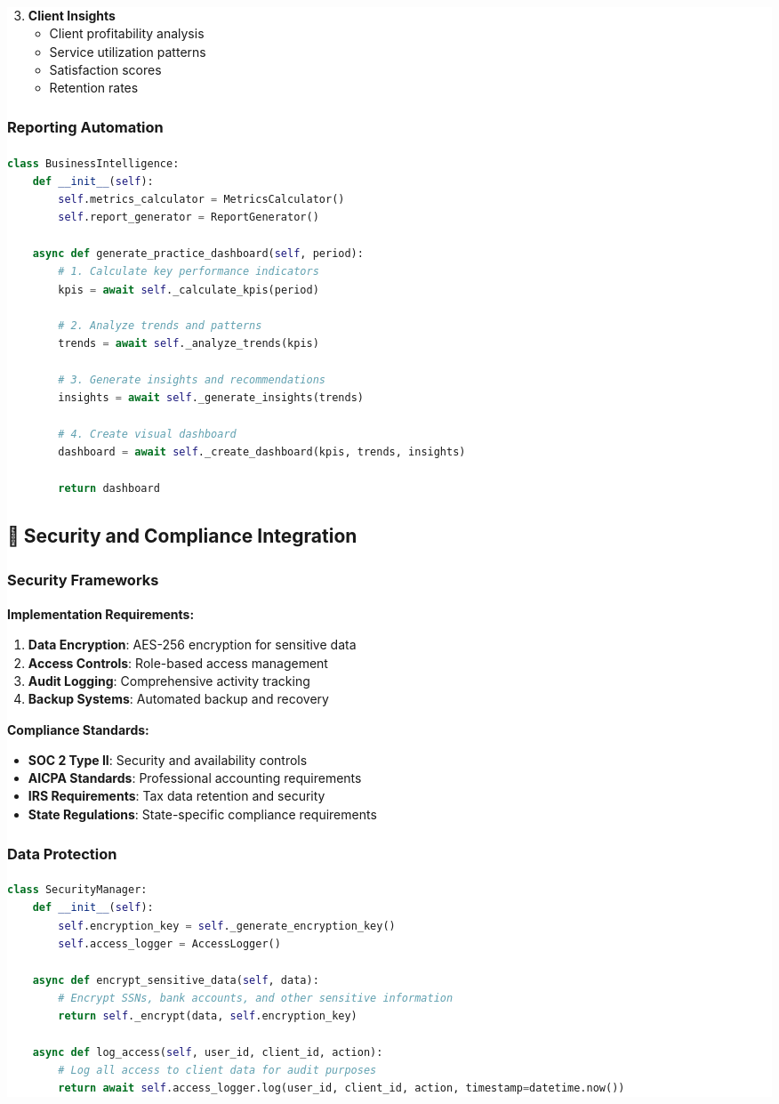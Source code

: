 3. **Client Insights**
   - Client profitability analysis
   - Service utilization patterns
   - Satisfaction scores
   - Retention rates

### Reporting Automation
```python
class BusinessIntelligence:
    def __init__(self):
        self.metrics_calculator = MetricsCalculator()
        self.report_generator = ReportGenerator()
    
    async def generate_practice_dashboard(self, period):
        # 1. Calculate key performance indicators
        kpis = await self._calculate_kpis(period)
        
        # 2. Analyze trends and patterns
        trends = await self._analyze_trends(kpis)
        
        # 3. Generate insights and recommendations
        insights = await self._generate_insights(trends)
        
        # 4. Create visual dashboard
        dashboard = await self._create_dashboard(kpis, trends, insights)
        
        return dashboard
```

## 🔐 Security and Compliance Integration

### Security Frameworks
**Implementation Requirements:**
1. **Data Encryption**: AES-256 encryption for sensitive data
2. **Access Controls**: Role-based access management
3. **Audit Logging**: Comprehensive activity tracking
4. **Backup Systems**: Automated backup and recovery

**Compliance Standards:**
- **SOC 2 Type II**: Security and availability controls
- **AICPA Standards**: Professional accounting requirements
- **IRS Requirements**: Tax data retention and security
- **State Regulations**: State-specific compliance requirements

### Data Protection
```python
class SecurityManager:
    def __init__(self):
        self.encryption_key = self._generate_encryption_key()
        self.access_logger = AccessLogger()
    
    async def encrypt_sensitive_data(self, data):
        # Encrypt SSNs, bank accounts, and other sensitive information
        return self._encrypt(data, self.encryption_key)
    
    async def log_access(self, user_id, client_id, action):
        # Log all access to client data for audit purposes
        return await self.access_logger.log(user_id, client_id, action, timestamp=datetime.now())
```
